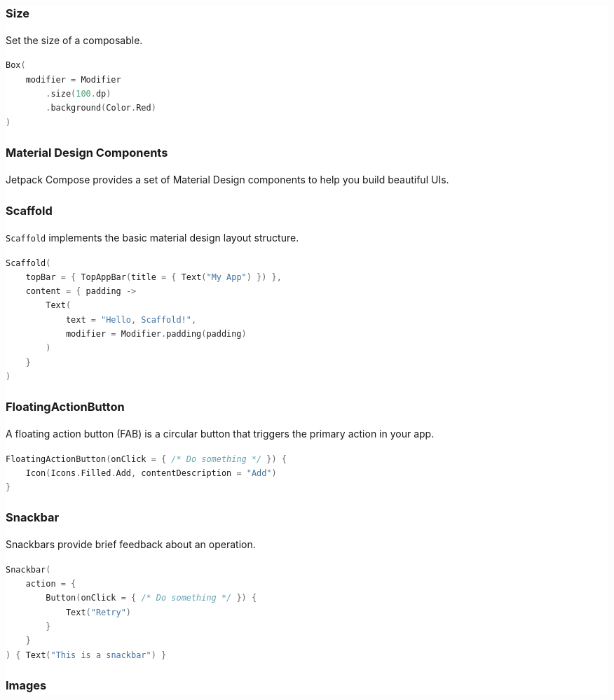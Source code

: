 ### Size

Set the size of a composable.
```kotlin
Box(
    modifier = Modifier
        .size(100.dp)
        .background(Color.Red)
)
```

### Material Design Components

Jetpack Compose provides a set of Material Design components to help you build beautiful UIs.

### Scaffold

`Scaffold` implements the basic material design layout structure.
```kotlin
Scaffold(
    topBar = { TopAppBar(title = { Text("My App") }) },
    content = { padding ->
        Text(
            text = "Hello, Scaffold!",
            modifier = Modifier.padding(padding)
        )
    }
)
```

### FloatingActionButton

A floating action button (FAB) is a circular button that triggers the primary action in your app.
```kotlin
FloatingActionButton(onClick = { /* Do something */ }) {
    Icon(Icons.Filled.Add, contentDescription = "Add")
}
```

### Snackbar

Snackbars provide brief feedback about an operation.
```kotlin
Snackbar(
    action = {
        Button(onClick = { /* Do something */ }) {
            Text("Retry")
        }
    }
) { Text("This is a snackbar") }
```

### Images
